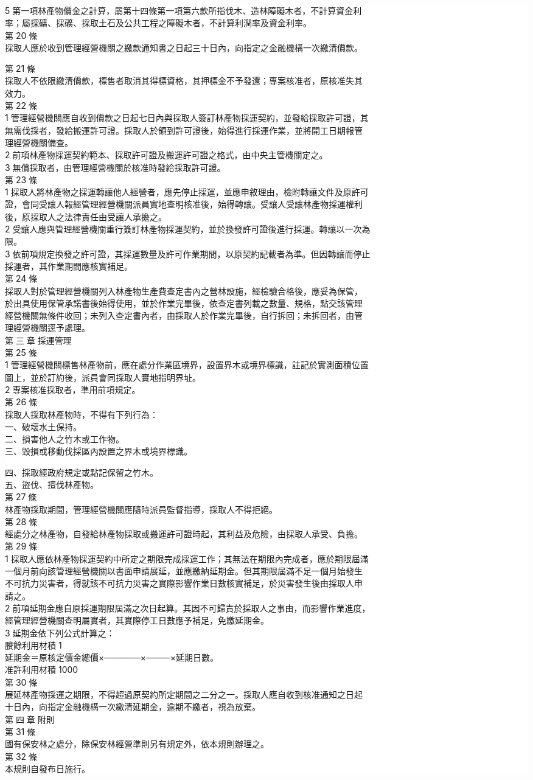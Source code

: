 5 第一項林產物價金之計算，屬第十四條第一項第六款所指伐木、造林障礙木者，不計算資金利  
率；屬探礦、採礦、採取土石及公共工程之障礙木者，不計算利潤率及資金利率。  
第 20 條  
採取人應於收到管理經營機關之繳款通知書之日起三十日內，向指定之金融機構一次繳清價款。  


第 21 條  
採取人不依限繳清價款，標售者取消其得標資格，其押標金不予發還；專案核准者，原核准失其  
效力。  
第 22 條  
1 管理經營機關應自收到價款之日起七日內與採取人簽訂林產物採運契約，並發給採取許可證，其  
無需伐採者，發給搬運許可證。採取人於領到許可證後，始得進行採運作業，並將開工日期報管  
理經營機關備查。  
2 前項林產物採運契約範本、採取許可證及搬運許可證之格式，由中央主管機關定之。  
3 無償採取者，由管理經營機關於核准時發給採取許可證。  
第 23 條  
1 採取人將林產物之採運轉讓他人經營者，應先停止採運，並應申敘理由，檢附轉讓文件及原許可  
證，會同受讓人報經管理經營機關派員實地查明核准後，始得轉讓。受讓人受讓林產物採運權利  
後，原採取人之法律責任由受讓人承擔之。  
2 受讓人應與管理經營機關重行簽訂林產物採運契約，並於換發許可證後進行採運。轉讓以一次為  
限。  
3 依前項規定換發之許可證，其採運數量及許可作業期間，以原契約記載者為準。但因轉讓而停止  
採運者，其作業期間應核實補足。  
第 24 條  
採取人對於管理經營機關列入林產物生產費查定書內之營林設施，經檢驗合格後，應妥為保管，  
於出具使用保管承諾書後始得使用，並於作業完畢後，依查定書列載之數量、規格，點交該管理  
經營機關無條件收回；未列入查定書內者，由採取人於作業完畢後，自行拆回；未拆回者，由管  
理經營機關逕予處理。  
第 三 章 採運管理  
第 25 條  
1 管理經營機關標售林產物前，應在處分作業區境界，設置界木或境界標識，註記於實測面積位置  
圖上，並於訂約後，派員會同採取人實地指明界址。  
2 專案核准採取者，準用前項規定。  
第 26 條  
採取人採取林產物時，不得有下列行為：  
一、破壞水土保持。  
二、損害他人之竹木或工作物。  
三、毀損或移動伐採區內設置之界木或境界標識。  


四、採取經政府規定或點記保留之竹木。  
五、盜伐、擅伐林產物。  
第 27 條  
林產物採取期間，管理經營機關應隨時派員監督指導，採取人不得拒絕。  
第 28 條  
經處分之林產物，自發給林產物採取或搬運許可證時起，其利益及危險，由採取人承受、負擔。  
第 29 條  
1 採取人應依林產物採運契約中所定之期限完成採運工作；其無法在期限內完成者，應於期限屆滿  
一個月前向該管理經營機關以書面申請展延，並應繳納延期金。但其期限屆滿不足一個月始發生  
不可抗力災害者，得就該不可抗力災害之實際影響作業日數核實補足，於災害發生後由採取人申  
請之。  
2 前項延期金應自原採運期限屆滿之次日起算。其因不可歸責於採取人之事由，而影響作業進度，  
經管理經營機關查明屬實者，其實際停工日數應予補足，免繳延期金。  
3 延期金依下列公式計算之：  
賸餘利用材積 1  
延期金＝原核定價金總價×──────×────×延期日數。  
准許利用材積 1000  
第 30 條  
展延林產物採運之期限，不得超過原契約所定期間之二分之一。採取人應自收到核准通知之日起  
十日內，向指定金融機構一次繳清延期金，逾期不繳者，視為放棄。  
第 四 章 附則  
第 31 條  
國有保安林之處分，除保安林經營準則另有規定外，依本規則辦理之。  
第 32 條  
本規則自發布日施行。  
